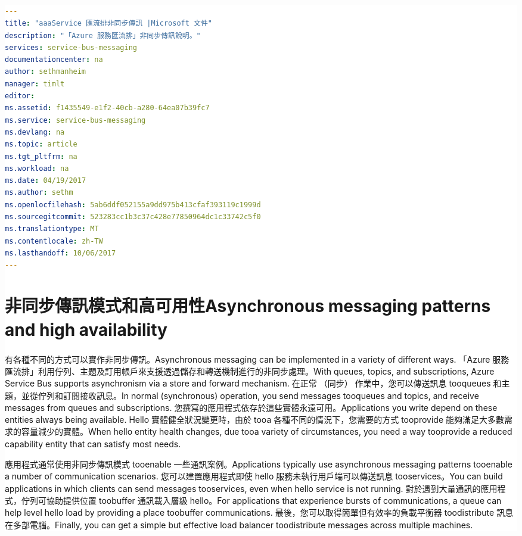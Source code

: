 ```yaml
---
title: "aaaService 匯流排非同步傳訊 |Microsoft 文件"
description: "「Azure 服務匯流排」非同步傳訊說明。"
services: service-bus-messaging
documentationcenter: na
author: sethmanheim
manager: timlt
editor: 
ms.assetid: f1435549-e1f2-40cb-a280-64ea07b39fc7
ms.service: service-bus-messaging
ms.devlang: na
ms.topic: article
ms.tgt_pltfrm: na
ms.workload: na
ms.date: 04/19/2017
ms.author: sethm
ms.openlocfilehash: 5ab6ddf052155a9dd975b413cfaf393119c1999d
ms.sourcegitcommit: 523283cc1b3c37c428e77850964dc1c33742c5f0
ms.translationtype: MT
ms.contentlocale: zh-TW
ms.lasthandoff: 10/06/2017
---
```

# <a name="asynchronous-messaging-patterns-and-high-availability"></a><span data-ttu-id="ea7e7-103">非同步傳訊模式和高可用性</span><span class="sxs-lookup"><span data-stu-id="ea7e7-103">Asynchronous messaging patterns and high availability</span></span>

<span data-ttu-id="ea7e7-104">有各種不同的方式可以實作非同步傳訊。</span><span class="sxs-lookup"><span data-stu-id="ea7e7-104">Asynchronous messaging can be implemented in a variety of different ways.</span></span> <span data-ttu-id="ea7e7-105">「Azure 服務匯流排」利用佇列、主題及訂用帳戶來支援透過儲存和轉送機制進行的非同步處理。</span><span class="sxs-lookup"><span data-stu-id="ea7e7-105">With queues, topics, and subscriptions, Azure Service Bus supports asynchronism via a store and forward mechanism.</span></span> <span data-ttu-id="ea7e7-106">在正常 （同步） 作業中，您可以傳送訊息 tooqueues 和主題，並從佇列和訂閱接收訊息。</span><span class="sxs-lookup"><span data-stu-id="ea7e7-106">In normal (synchronous) operation, you send messages tooqueues and topics, and receive messages from queues and subscriptions.</span></span> <span data-ttu-id="ea7e7-107">您撰寫的應用程式依存於這些實體永遠可用。</span><span class="sxs-lookup"><span data-stu-id="ea7e7-107">Applications you write depend on these entities always being available.</span></span> <span data-ttu-id="ea7e7-108">Hello 實體健全狀況變更時，由於 tooa 各種不同的情況下，您需要的方式 tooprovide 能夠滿足大多數需求的容量減少的實體。</span><span class="sxs-lookup"><span data-stu-id="ea7e7-108">When hello entity health changes, due tooa variety of circumstances, you need a way tooprovide a reduced capability entity that can satisfy most needs.</span></span>

<span data-ttu-id="ea7e7-109">應用程式通常使用非同步傳訊模式 tooenable 一些通訊案例。</span><span class="sxs-lookup"><span data-stu-id="ea7e7-109">Applications typically use asynchronous messaging patterns tooenable a number of communication scenarios.</span></span> <span data-ttu-id="ea7e7-110">您可以建置應用程式即使 hello 服務未執行用戶端可以傳送訊息 tooservices。</span><span class="sxs-lookup"><span data-stu-id="ea7e7-110">You can build applications in which clients can send messages tooservices, even when hello service is not running.</span></span> <span data-ttu-id="ea7e7-111">對於遇到大量通訊的應用程式，佇列可協助提供位置 toobuffer 通訊載入層級 hello。</span><span class="sxs-lookup"><span data-stu-id="ea7e7-111">For applications that experience bursts of communications, a queue can help level hello load by providing a place toobuffer communications.</span></span> <span data-ttu-id="ea7e7-112">最後，您可以取得簡單但有效率的負載平衡器 toodistribute 訊息在多部電腦。</span><span class="sxs-lookup"><span data-stu-id="ea7e7-112">Finally, you can get a simple but effective load balancer toodistribute messages across multiple machines.</span></span>
